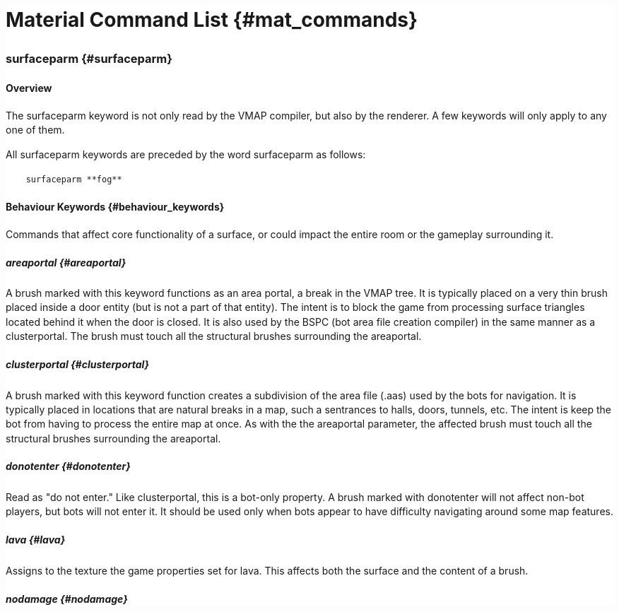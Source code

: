 # Material Command List {#mat_commands}

### surfaceparm {#surfaceparm}

#### Overview

The surfaceparm keyword is not only read by the VMAP compiler, but also
by the renderer. A few keywords will only apply to any one of them.

All surfaceparm keywords are preceded by the word surfaceparm as
follows:

```
    surfaceparm **fog**
```

#### Behaviour Keywords {#behaviour_keywords}

Commands that affect core functionality of a surface, or could impact
the entire room or the gameplay surrounding it.

##### areaportal {#areaportal}

A brush marked with this keyword functions as an area portal, a break in
the VMAP tree. It is typically placed on a very thin brush placed inside
a door entity (but is not a part of that entity). The intent is to block
the game from processing surface triangles located behind it when the
door is closed. It is also used by the BSPC (bot area file creation
compiler) in the same manner as a clusterportal. The brush must touch
all the structural brushes surrounding the areaportal.

##### clusterportal {#clusterportal}

A brush marked with this keyword function creates a subdivision of the
area file (.aas) used by the bots for navigation. It is typically placed
in locations that are natural breaks in a map, such a sentrances to
halls, doors, tunnels, etc. The intent is keep the bot from having to
process the entire map at once. As with the the areaportal parameter,
the affected brush must touch all the structural brushes surrounding the
areaportal.

##### donotenter {#donotenter}

Read as "do not enter." Like clusterportal, this is a bot-only property.
A brush marked with donotenter will not affect non-bot players, but bots
will not enter it. It should be used only when bots appear to have
difficulty navigating around some map features.

##### lava {#lava}

Assigns to the texture the game properties set for lava. This affects
both the surface and the content of a brush.

##### nodamage {#nodamage}
